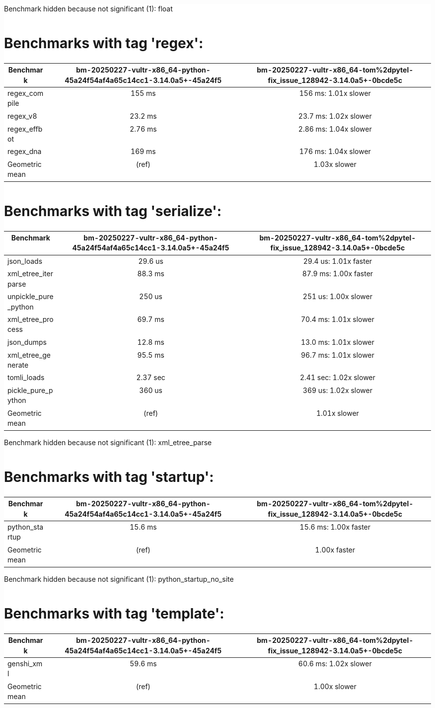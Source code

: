 Benchmark hidden because not significant (1): float

Benchmarks with tag 'regex':
============================

| Benchmark      | bm-20250227-vultr-x86_64-python-45a24f54af4a65c14cc1-3.14.0a5+-45a24f5 | bm-20250227-vultr-x86_64-tom%2dpytel-fix_issue_128942-3.14.0a5+-0bcde5c |
|----------------|:----------------------------------------------------------------------:|:-----------------------------------------------------------------------:|
| regex_compile  | 155 ms                                                                 | 156 ms: 1.01x slower                                                    |
| regex_v8       | 23.2 ms                                                                | 23.7 ms: 1.02x slower                                                   |
| regex_effbot   | 2.76 ms                                                                | 2.86 ms: 1.04x slower                                                   |
| regex_dna      | 169 ms                                                                 | 176 ms: 1.04x slower                                                    |
| Geometric mean | (ref)                                                                  | 1.03x slower                                                            |

Benchmarks with tag 'serialize':
================================

| Benchmark            | bm-20250227-vultr-x86_64-python-45a24f54af4a65c14cc1-3.14.0a5+-45a24f5 | bm-20250227-vultr-x86_64-tom%2dpytel-fix_issue_128942-3.14.0a5+-0bcde5c |
|----------------------|:----------------------------------------------------------------------:|:-----------------------------------------------------------------------:|
| json_loads           | 29.6 us                                                                | 29.4 us: 1.01x faster                                                   |
| xml_etree_iterparse  | 88.3 ms                                                                | 87.9 ms: 1.00x faster                                                   |
| unpickle_pure_python | 250 us                                                                 | 251 us: 1.00x slower                                                    |
| xml_etree_process    | 69.7 ms                                                                | 70.4 ms: 1.01x slower                                                   |
| json_dumps           | 12.8 ms                                                                | 13.0 ms: 1.01x slower                                                   |
| xml_etree_generate   | 95.5 ms                                                                | 96.7 ms: 1.01x slower                                                   |
| tomli_loads          | 2.37 sec                                                               | 2.41 sec: 1.02x slower                                                  |
| pickle_pure_python   | 360 us                                                                 | 369 us: 1.02x slower                                                    |
| Geometric mean       | (ref)                                                                  | 1.01x slower                                                            |

Benchmark hidden because not significant (1): xml_etree_parse

Benchmarks with tag 'startup':
==============================

| Benchmark      | bm-20250227-vultr-x86_64-python-45a24f54af4a65c14cc1-3.14.0a5+-45a24f5 | bm-20250227-vultr-x86_64-tom%2dpytel-fix_issue_128942-3.14.0a5+-0bcde5c |
|----------------|:----------------------------------------------------------------------:|:-----------------------------------------------------------------------:|
| python_startup | 15.6 ms                                                                | 15.6 ms: 1.00x faster                                                   |
| Geometric mean | (ref)                                                                  | 1.00x faster                                                            |

Benchmark hidden because not significant (1): python_startup_no_site

Benchmarks with tag 'template':
===============================

| Benchmark      | bm-20250227-vultr-x86_64-python-45a24f54af4a65c14cc1-3.14.0a5+-45a24f5 | bm-20250227-vultr-x86_64-tom%2dpytel-fix_issue_128942-3.14.0a5+-0bcde5c |
|----------------|:----------------------------------------------------------------------:|:-----------------------------------------------------------------------:|
| genshi_xml     | 59.6 ms                                                                | 60.6 ms: 1.02x slower                                                   |
| Geometric mean | (ref)                                                                  | 1.00x slower                                                            |

